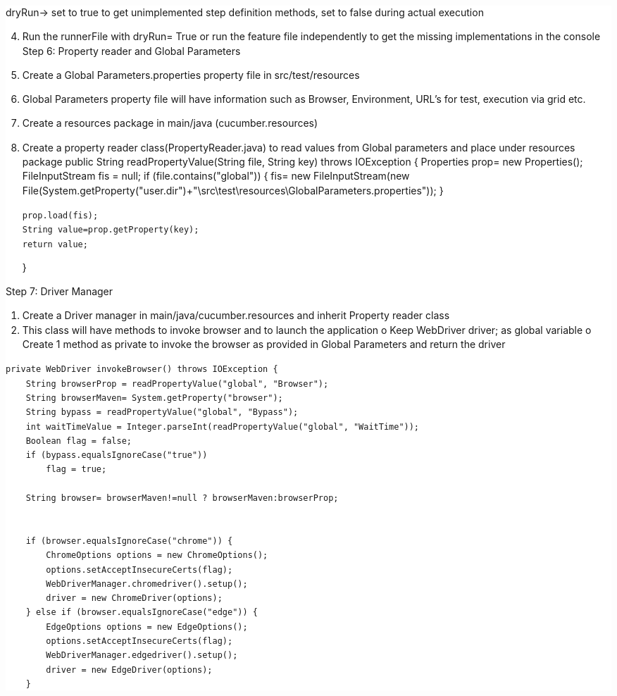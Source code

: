 dryRun-> set to true to get unimplemented step definition methods, set to false during actual execution

4.	Run the runnerFile with dryRun= True or run the feature file independently to get the missing implementations in the console
Step 6: Property reader and Global Parameters
1.	Create a Global Parameters.properties property file in src/test/resources 
2.	Global Parameters property file will have information such as Browser, Environment, URL’s for test, execution via grid etc.
3.	Create a resources package in main/java (cucumber.resources)
4.	Create a property reader class(PropertyReader.java) to read values from Global parameters and place under resources package
	public String readPropertyValue(String file, String key) throws IOException
	{
		Properties prop= new Properties();
		FileInputStream fis = null;
		if (file.contains("global"))
		{
		fis= new FileInputStream(new File(System.getProperty("user.dir")+"\\src\\test\\resources\\GlobalParameters.properties"));
		}
		
		prop.load(fis);
		String value=prop.getProperty(key);
		return value;
	}

Step 7: Driver Manager
1.	Create a Driver manager in main/java/cucumber.resources and inherit Property reader class
2.	 This class will have methods to invoke browser and to launch the application
o	Keep WebDriver driver; as global variable
o	Create 1 method as private to invoke the browser as provided in Global Parameters and return the driver

	private WebDriver invokeBrowser() throws IOException {
		String browserProp = readPropertyValue("global", "Browser");
		String browserMaven= System.getProperty("browser");
		String bypass = readPropertyValue("global", "Bypass");
		int waitTimeValue = Integer.parseInt(readPropertyValue("global", "WaitTime"));
		Boolean flag = false;
		if (bypass.equalsIgnoreCase("true"))
			flag = true;

		String browser= browserMaven!=null ? browserMaven:browserProp;
		
		
		if (browser.equalsIgnoreCase("chrome")) {
			ChromeOptions options = new ChromeOptions();
			options.setAcceptInsecureCerts(flag);
			WebDriverManager.chromedriver().setup();
			driver = new ChromeDriver(options);
		} else if (browser.equalsIgnoreCase("edge")) {
			EdgeOptions options = new EdgeOptions();
			options.setAcceptInsecureCerts(flag);
			WebDriverManager.edgedriver().setup();
			driver = new EdgeDriver(options);
		}

